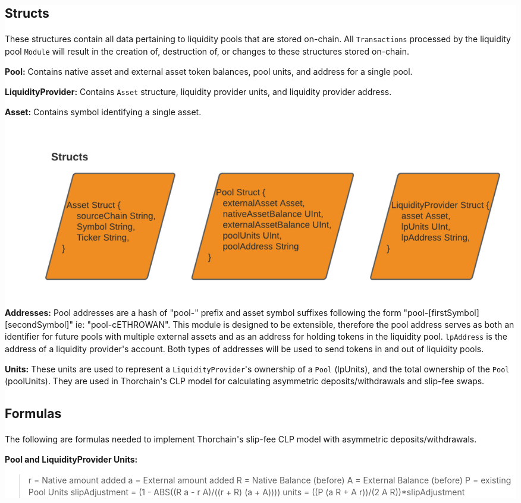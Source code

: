 ## Structs

These structures contain all data pertaining to liquidity pools that are stored on-chain. All `Transactions` processed by the liquidity pool `Module` will result in the creation of, destruction of, or changes to these structures stored on-chain.

**Pool:** Contains native asset and external asset token balances, pool units, and address for a single pool. 

**LiquidityProvider:** Contains `Asset` structure, liquidity provider units, and liquidity provider address.

**Asset:** Contains symbol identifying a single asset.

![](images/GridchainCLPArchitecture/GridchainStructs.png)

**Addresses:** Pool addresses are a hash of "pool-" prefix and asset symbol suffixes following the form "pool-[firstSymbol][secondSymbol]" ie: "pool-cETHROWAN". This module is designed to be extensible, therefore the pool address serves as both an identifier for future pools with multiple external assets and as an address for holding tokens in the liquidity pool. `lpAddress` is the address of a liquidity provider's account. Both types of addresses will be used to send tokens in and out of liquidity pools.

**Units:** These units are used to represent a `LiquidityProvider`&#39;s ownership of a `Pool` (lpUnits), and the total ownership of the `Pool` (poolUnits). They are used in Thorchain&#39;s CLP model for calculating asymmetric deposits/withdrawals and slip-fee swaps.

## Formulas
The following are formulas needed to implement Thorchain's slip-fee CLP model with asymmetric deposits/withdrawals. 

**Pool and LiquidityProvider Units:**

>r = Native amount added
>a = External amount added
>R = Native Balance (before)
>A = External Balance (before)
>P = existing Pool Units
>slipAdjustment = (1 - ABS((R a - r A)/((r + R) (a + A))))
>units = ((P (a R + A r))/(2 A R))*slipAdjustment
